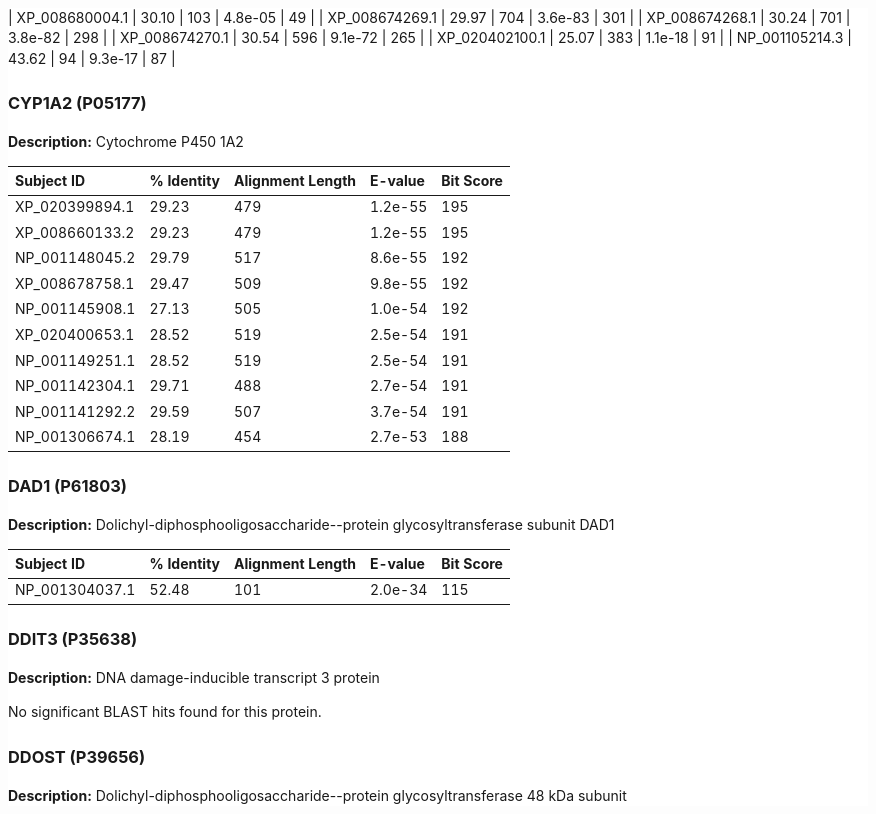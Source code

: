 | XP_008680004.1 | 30.10 | 103 | 4.8e-05 | 49 |
| XP_008674269.1 | 29.97 | 704 | 3.6e-83 | 301 |
| XP_008674268.1 | 30.24 | 701 | 3.8e-82 | 298 |
| XP_008674270.1 | 30.54 | 596 | 9.1e-72 | 265 |
| XP_020402100.1 | 25.07 | 383 | 1.1e-18 | 91 |
| NP_001105214.3 | 43.62 | 94 | 9.3e-17 | 87 |

### CYP1A2 (P05177)

**Description:** Cytochrome P450 1A2

| Subject ID | % Identity | Alignment Length | E-value | Bit Score |
|:-----------|:-----------|:-----------------|:--------|:----------|
| XP_020399894.1 | 29.23 | 479 | 1.2e-55 | 195 |
| XP_008660133.2 | 29.23 | 479 | 1.2e-55 | 195 |
| NP_001148045.2 | 29.79 | 517 | 8.6e-55 | 192 |
| XP_008678758.1 | 29.47 | 509 | 9.8e-55 | 192 |
| NP_001145908.1 | 27.13 | 505 | 1.0e-54 | 192 |
| XP_020400653.1 | 28.52 | 519 | 2.5e-54 | 191 |
| NP_001149251.1 | 28.52 | 519 | 2.5e-54 | 191 |
| NP_001142304.1 | 29.71 | 488 | 2.7e-54 | 191 |
| NP_001141292.2 | 29.59 | 507 | 3.7e-54 | 191 |
| NP_001306674.1 | 28.19 | 454 | 2.7e-53 | 188 |

### DAD1 (P61803)

**Description:** Dolichyl-diphosphooligosaccharide--protein glycosyltransferase subunit DAD1

| Subject ID | % Identity | Alignment Length | E-value | Bit Score |
|:-----------|:-----------|:-----------------|:--------|:----------|
| NP_001304037.1 | 52.48 | 101 | 2.0e-34 | 115 |

### DDIT3 (P35638)

**Description:** DNA damage-inducible transcript 3 protein

No significant BLAST hits found for this protein.

### DDOST (P39656)

**Description:** Dolichyl-diphosphooligosaccharide--protein glycosyltransferase 48 kDa subunit
